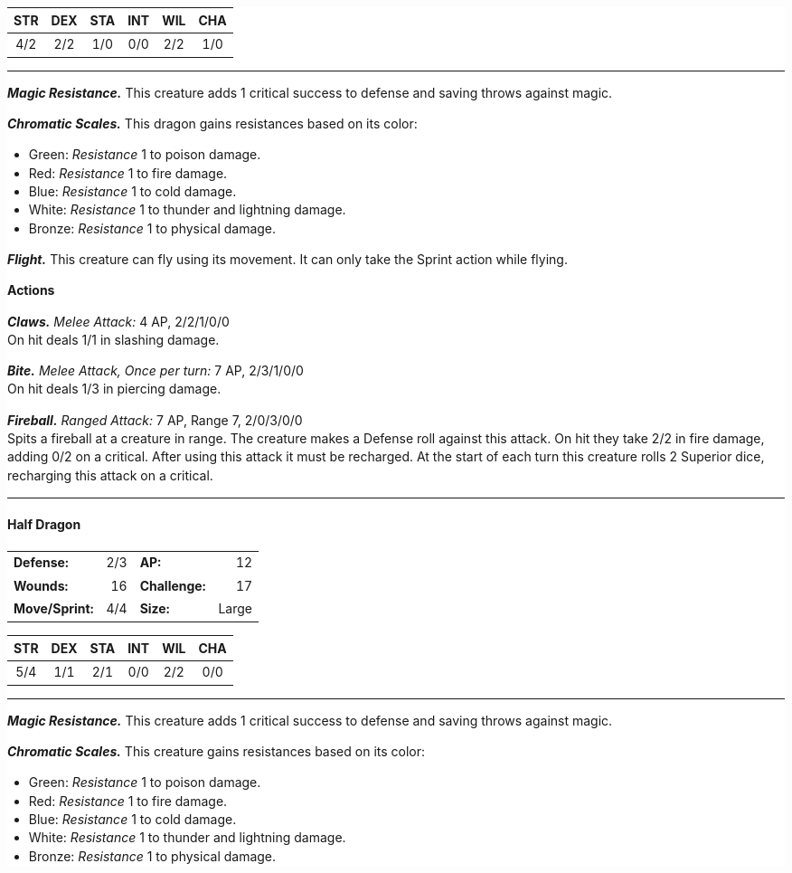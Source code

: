 |STR|DEX|STA|INT|WIL|CHA|
|:---:|:---:|:---:|:---:|:---:|:---:|
|4/2|2/2|1/0|0/0|2/2|1/0|

___

***Magic Resistance.*** This creature adds 1 critical success to defense and saving throws against magic.

***Chromatic Scales.*** This dragon gains resistances based on its color:

- Green: _Resistance_ 1 to poison damage.
- Red: _Resistance_ 1 to fire damage.
- Blue: _Resistance_ 1 to cold damage.
- White: _Resistance_ 1 to thunder and lightning damage.
- Bronze: _Resistance_ 1 to physical damage.

***Flight.*** This creature can fly using its movement. It can only take the Sprint action while flying.

**Actions**

***Claws.*** *Melee Attack:* 4 AP, 2/2/1/0/0</br>On hit deals 1/1 in slashing damage.

***Bite.*** *Melee Attack, Once per turn:* 7 AP, 2/3/1/0/0</br>On hit deals 1/3 in piercing damage.

***Fireball.*** *Ranged Attack:* 7 AP, Range 7, 2/0/3/0/0</br>Spits a fireball at a creature in range. The creature makes a Defense roll against this attack. On hit they take 2/2 in fire damage, adding 0/2 on a critical. After using this attack it must be recharged. At the start of each turn this creature rolls 2 Superior dice, recharging this attack on a critical.
___

#### Half Dragon
 | | | | |
 |:---|---:|:---|---:|
 | **Defense:** | 2/3 | **AP:** | 12 |
 | **Wounds:** | 16 | **Challenge:** | 17 |
 | **Move/Sprint:** | 4/4 | **Size:** | Large |
 
|STR|DEX|STA|INT|WIL|CHA|
|:---:|:---:|:---:|:---:|:---:|:---:|
|5/4|1/1|2/1|0/0|2/2|0/0|

___

***Magic Resistance.*** This creature adds 1 critical success to defense and saving throws against magic.

***Chromatic Scales.*** This creature gains resistances based on its color:

- Green: _Resistance_ 1 to poison damage.
- Red: _Resistance_ 1 to fire damage.
- Blue: _Resistance_ 1 to cold damage.
- White: _Resistance_ 1 to thunder and lightning damage.
- Bronze: _Resistance_ 1 to physical damage.
